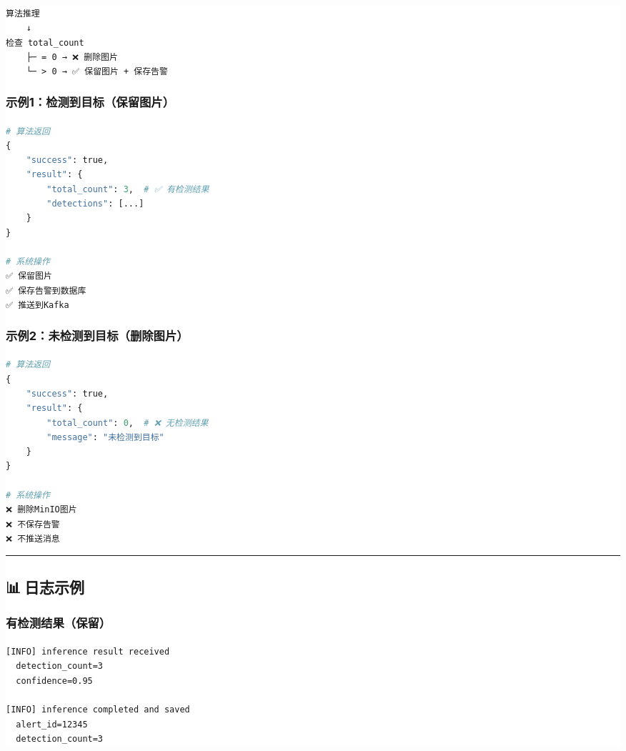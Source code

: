 ```
算法推理
    ↓
检查 total_count
    ├─ = 0 → ❌ 删除图片
    └─ > 0 → ✅ 保留图片 + 保存告警
```

### 示例1：检测到目标（保留图片）

```python
# 算法返回
{
    "success": true,
    "result": {
        "total_count": 3,  # ✅ 有检测结果
        "detections": [...]
    }
}

# 系统操作
✅ 保留图片
✅ 保存告警到数据库
✅ 推送到Kafka
```

### 示例2：未检测到目标（删除图片）

```python
# 算法返回
{
    "success": true,
    "result": {
        "total_count": 0,  # ❌ 无检测结果
        "message": "未检测到目标"
    }
}

# 系统操作
❌ 删除MinIO图片
❌ 不保存告警
❌ 不推送消息
```

---

## 📊 日志示例

### 有检测结果（保留）

```log
[INFO] inference result received
  detection_count=3
  confidence=0.95

[INFO] inference completed and saved
  alert_id=12345
  detection_count=3
```
